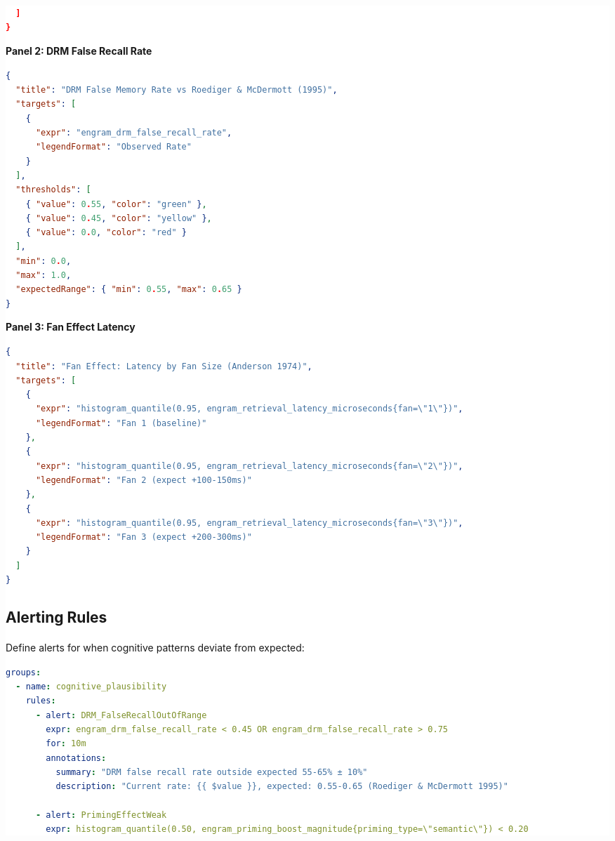 ```json
  ]
}
```

**Panel 2: DRM False Recall Rate**
```json
{
  "title": "DRM False Memory Rate vs Roediger & McDermott (1995)",
  "targets": [
    {
      "expr": "engram_drm_false_recall_rate",
      "legendFormat": "Observed Rate"
    }
  ],
  "thresholds": [
    { "value": 0.55, "color": "green" },
    { "value": 0.45, "color": "yellow" },
    { "value": 0.0, "color": "red" }
  ],
  "min": 0.0,
  "max": 1.0,
  "expectedRange": { "min": 0.55, "max": 0.65 }
}
```

**Panel 3: Fan Effect Latency**
```json
{
  "title": "Fan Effect: Latency by Fan Size (Anderson 1974)",
  "targets": [
    {
      "expr": "histogram_quantile(0.95, engram_retrieval_latency_microseconds{fan=\"1\"})",
      "legendFormat": "Fan 1 (baseline)"
    },
    {
      "expr": "histogram_quantile(0.95, engram_retrieval_latency_microseconds{fan=\"2\"})",
      "legendFormat": "Fan 2 (expect +100-150ms)"
    },
    {
      "expr": "histogram_quantile(0.95, engram_retrieval_latency_microseconds{fan=\"3\"})",
      "legendFormat": "Fan 3 (expect +200-300ms)"
    }
  ]
}
```

## Alerting Rules

Define alerts for when cognitive patterns deviate from expected:

```yaml
groups:
  - name: cognitive_plausibility
    rules:
      - alert: DRM_FalseRecallOutOfRange
        expr: engram_drm_false_recall_rate < 0.45 OR engram_drm_false_recall_rate > 0.75
        for: 10m
        annotations:
          summary: "DRM false recall rate outside expected 55-65% ± 10%"
          description: "Current rate: {{ $value }}, expected: 0.55-0.65 (Roediger & McDermott 1995)"

      - alert: PrimingEffectWeak
        expr: histogram_quantile(0.50, engram_priming_boost_magnitude{priming_type=\"semantic\"}) < 0.20
```